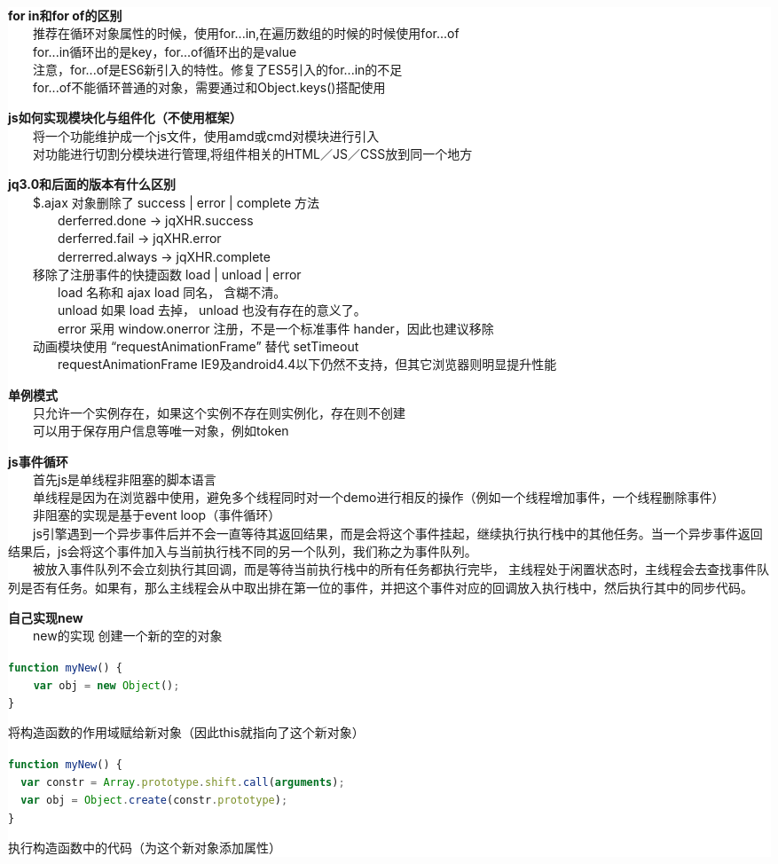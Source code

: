 **for in和for of的区别**</br>
　　推荐在循环对象属性的时候，使用for...in,在遍历数组的时候的时候使用for...of</br>
　　for...in循环出的是key，for...of循环出的是value</br>
　　注意，for...of是ES6新引入的特性。修复了ES5引入的for...in的不足</br>
　　for...of不能循环普通的对象，需要通过和Object.keys()搭配使用</br>

**js如何实现模块化与组件化（不使用框架）**</br>
　　将一个功能维护成一个js文件，使用amd或cmd对模块进行引入</br>
　　对功能进行切割分模块进行管理,将组件相关的HTML／JS／CSS放到同一个地方</br>

**jq3.0和后面的版本有什么区别**</br>
　　$.ajax 对象删除了 success | error | complete 方法</br>
　　　　derferred.done -> jqXHR.success</br>
　　　　derferred.fail    -> jqXHR.error</br>
　　　　derrerred.always -> jqXHR.complete</br>
　　移除了注册事件的快捷函数 load | unload | error</br>
　　　　load 名称和 ajax load 同名， 含糊不清。</br>
　　　　unload 如果 load 去掉， unload 也没有存在的意义了。</br>
　　　　error 采用 window.onerror 注册，不是一个标准事件 hander，因此也建议移除</br>
　　动画模块使用 “requestAnimationFrame” 替代 setTimeout</br>
　　　　requestAnimationFrame IE9及android4.4以下仍然不支持，但其它浏览器则明显提升性能</br>

**单例模式**</br>
　　只允许一个实例存在，如果这个实例不存在则实例化，存在则不创建</br>
　　可以用于保存用户信息等唯一对象，例如token</br>

**js事件循环**</br>
　　首先js是单线程非阻塞的脚本语言</br>
　　单线程是因为在浏览器中使用，避免多个线程同时对一个demo进行相反的操作（例如一个线程增加事件，一个线程删除事件）</br>
　　非阻塞的实现是基于event loop（事件循环）</br>
　　js引擎遇到一个异步事件后并不会一直等待其返回结果，而是会将这个事件挂起，继续执行执行栈中的其他任务。当一个异步事件返回结果后，js会将这个事件加入与当前执行栈不同的另一个队列，我们称之为事件队列。</br>
　　被放入事件队列不会立刻执行其回调，而是等待当前执行栈中的所有任务都执行完毕， 主线程处于闲置状态时，主线程会去查找事件队列是否有任务。如果有，那么主线程会从中取出排在第一位的事件，并把这个事件对应的回调放入执行栈中，然后执行其中的同步代码。</br>

**自己实现new**</br>
　　new的实现
创建一个新的空的对象

```javascript
function myNew() {
    var obj = new Object();
}
```

将构造函数的作用域赋给新对象（因此this就指向了这个新对象）

```javascript
function myNew() {
  var constr = Array.prototype.shift.call(arguments);
  var obj = Object.create(constr.prototype);
}
```

执行构造函数中的代码（为这个新对象添加属性）
